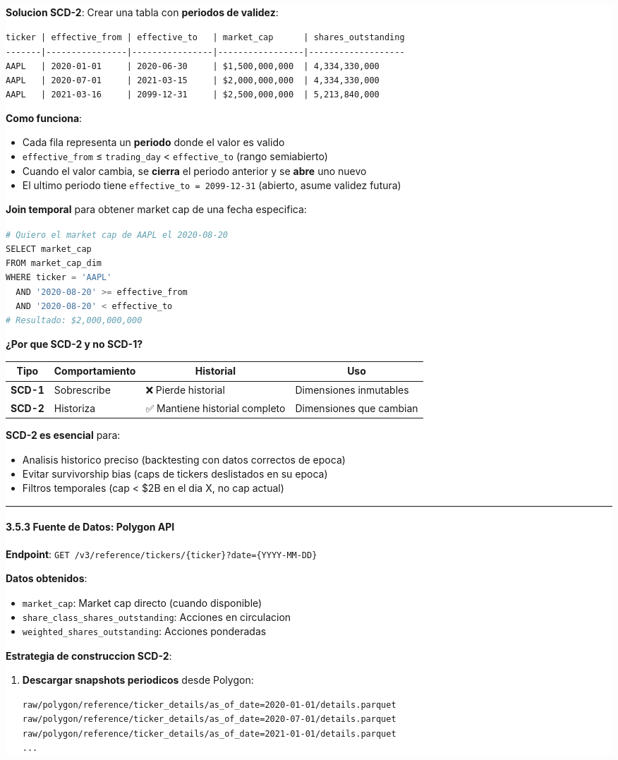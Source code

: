 **Solucion SCD-2**: Crear una tabla con **periodos de validez**:

```
ticker | effective_from | effective_to   | market_cap      | shares_outstanding
-------|----------------|----------------|-----------------|-------------------
AAPL   | 2020-01-01     | 2020-06-30     | $1,500,000,000  | 4,334,330,000
AAPL   | 2020-07-01     | 2021-03-15     | $2,000,000,000  | 4,334,330,000
AAPL   | 2021-03-16     | 2099-12-31     | $2,500,000,000  | 5,213,840,000
```

**Como funciona**:
- Cada fila representa un **periodo** donde el valor es valido
- `effective_from` ≤ `trading_day` < `effective_to` (rango semiabierto)
- Cuando el valor cambia, se **cierra** el periodo anterior y se **abre** uno nuevo
- El ultimo periodo tiene `effective_to = 2099-12-31` (abierto, asume validez futura)

**Join temporal** para obtener market cap de una fecha especifica:

```python
# Quiero el market cap de AAPL el 2020-08-20
SELECT market_cap
FROM market_cap_dim
WHERE ticker = 'AAPL'
  AND '2020-08-20' >= effective_from
  AND '2020-08-20' < effective_to
# Resultado: $2,000,000,000
```

**¿Por que SCD-2 y no SCD-1?**

| Tipo | Comportamiento | Historial | Uso |
|------|---------------|-----------|-----|
| **SCD-1** | Sobrescribe | ❌ Pierde historial | Dimensiones inmutables |
| **SCD-2** | Historiza | ✅ Mantiene historial completo | Dimensiones que cambian |

**SCD-2 es esencial** para:
- Analisis historico preciso (backtesting con datos correctos de epoca)
- Evitar survivorship bias (caps de tickers deslistados en su epoca)
- Filtros temporales (cap < $2B en el dia X, no cap actual)

---

#### 3.5.3 Fuente de Datos: Polygon API

**Endpoint**: `GET /v3/reference/tickers/{ticker}?date={YYYY-MM-DD}`

**Datos obtenidos**:
- `market_cap`: Market cap directo (cuando disponible)
- `share_class_shares_outstanding`: Acciones en circulacion
- `weighted_shares_outstanding`: Acciones ponderadas

**Estrategia de construccion SCD-2**:

1. **Descargar snapshots periodicos** desde Polygon:
   ```
   raw/polygon/reference/ticker_details/as_of_date=2020-01-01/details.parquet
   raw/polygon/reference/ticker_details/as_of_date=2020-07-01/details.parquet
   raw/polygon/reference/ticker_details/as_of_date=2021-01-01/details.parquet
   ...
   ```
